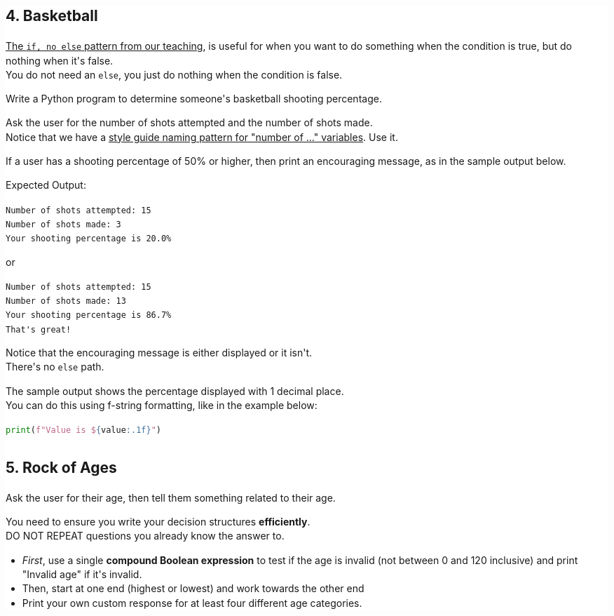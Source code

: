 ## 4. Basketball

[The `if, no else` pattern from our teaching](https://github.com/CP1404/Starter/wiki/Programming-Patterns#if-no-else),
is useful for when you want to do something when the condition is true, but do nothing when it's false.  
You do not need an `else`, you just do nothing when the condition is false.

Write a Python program to determine someone's basketball shooting percentage.

Ask the user for the number of shots attempted and the number of shots made.  
Notice that we have
a [style guide naming pattern for "number of ..." variables](https://github.com/CP1404/Starter/wiki/Style-Guide#our-word-choices).
Use it.

If a user has a shooting percentage of 50% or higher, then print an encouraging message, as in the sample output below.

Expected Output:

```
Number of shots attempted: 15
Number of shots made: 3
Your shooting percentage is 20.0% 
```

or

```
Number of shots attempted: 15
Number of shots made: 13
Your shooting percentage is 86.7%
That's great!
```

Notice that the encouraging message is either displayed or it isn't.  
There's no `else` path.

The sample output shows the percentage displayed with 1 decimal place.  
You can do this using f-string formatting, like in the example below:

```python
print(f"Value is ${value:.1f}")
```

## 5. Rock of Ages

Ask the user for their age, then tell them something related to their age.

You need to ensure you write your decision structures **efficiently**.  
DO NOT REPEAT questions you already know the answer to.

- *First*, use a single **compound Boolean expression** to test if the age is invalid (not between 0 and 120 inclusive)
  and print "Invalid age" if it's invalid.
- Then, start at one end (highest or lowest) and work towards the other end
- Print your own custom response for at least four different age categories.
